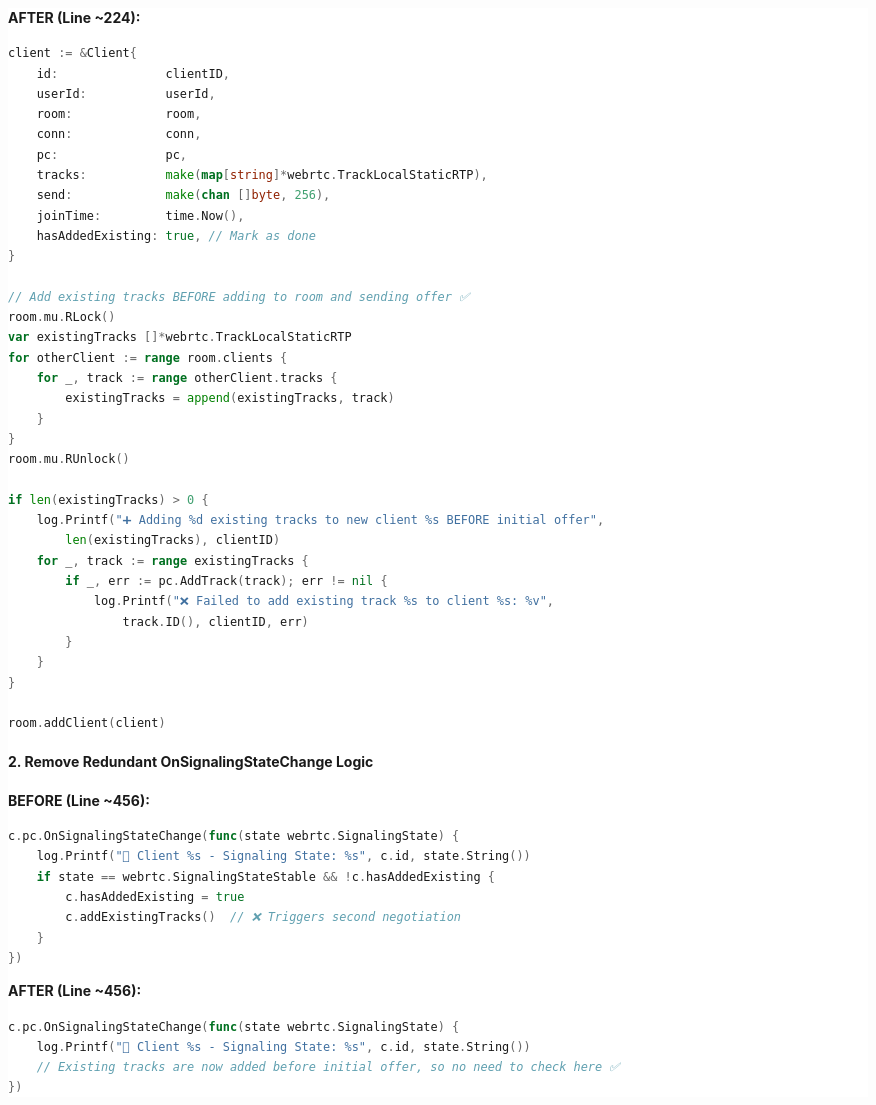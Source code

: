 **AFTER (Line ~224):**
```go
client := &Client{
    id:               clientID,
    userId:           userId,
    room:             room,
    conn:             conn,
    pc:               pc,
    tracks:           make(map[string]*webrtc.TrackLocalStaticRTP),
    send:             make(chan []byte, 256),
    joinTime:         time.Now(),
    hasAddedExisting: true, // Mark as done
}

// Add existing tracks BEFORE adding to room and sending offer ✅
room.mu.RLock()
var existingTracks []*webrtc.TrackLocalStaticRTP
for otherClient := range room.clients {
    for _, track := range otherClient.tracks {
        existingTracks = append(existingTracks, track)
    }
}
room.mu.RUnlock()

if len(existingTracks) > 0 {
    log.Printf("➕ Adding %d existing tracks to new client %s BEFORE initial offer", 
        len(existingTracks), clientID)
    for _, track := range existingTracks {
        if _, err := pc.AddTrack(track); err != nil {
            log.Printf("❌ Failed to add existing track %s to client %s: %v", 
                track.ID(), clientID, err)
        }
    }
}

room.addClient(client)
```

#### 2. Remove Redundant OnSignalingStateChange Logic

**BEFORE (Line ~456):**
```go
c.pc.OnSignalingStateChange(func(state webrtc.SignalingState) {
    log.Printf("📡 Client %s - Signaling State: %s", c.id, state.String())
    if state == webrtc.SignalingStateStable && !c.hasAddedExisting {
        c.hasAddedExisting = true
        c.addExistingTracks()  // ❌ Triggers second negotiation
    }
})
```

**AFTER (Line ~456):**
```go
c.pc.OnSignalingStateChange(func(state webrtc.SignalingState) {
    log.Printf("📡 Client %s - Signaling State: %s", c.id, state.String())
    // Existing tracks are now added before initial offer, so no need to check here ✅
})
```
